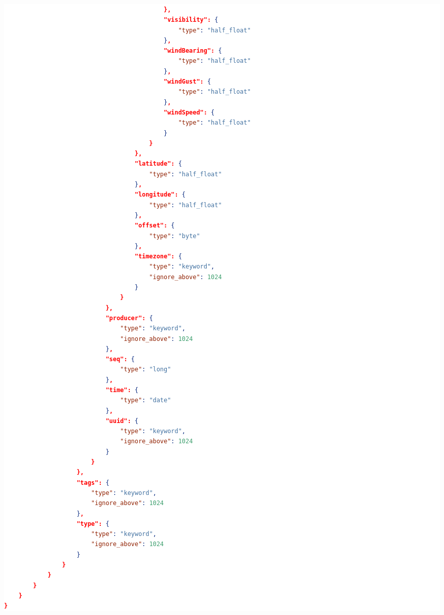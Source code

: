 ```json
                                            },
                                            "visibility": {
                                                "type": "half_float"
                                            },
                                            "windBearing": {
                                                "type": "half_float"
                                            },
                                            "windGust": {
                                                "type": "half_float"
                                            },
                                            "windSpeed": {
                                                "type": "half_float"
                                            }
                                        }
                                    },
                                    "latitude": {
                                        "type": "half_float"
                                    },
                                    "longitude": {
                                        "type": "half_float"
                                    },
                                    "offset": {
                                        "type": "byte"
                                    },
                                    "timezone": {
                                        "type": "keyword",
                                        "ignore_above": 1024
                                    }
                                }
                            },
                            "producer": {
                                "type": "keyword",
                                "ignore_above": 1024
                            },
                            "seq": {
                                "type": "long"
                            },
                            "time": {
                                "type": "date"
                            },
                            "uuid": {
                                "type": "keyword",
                                "ignore_above": 1024
                            }
                        }
                    },
                    "tags": {
                        "type": "keyword",
                        "ignore_above": 1024
                    },
                    "type": {
                        "type": "keyword",
                        "ignore_above": 1024
                    }
                }
            }
        }
    }
}
```
